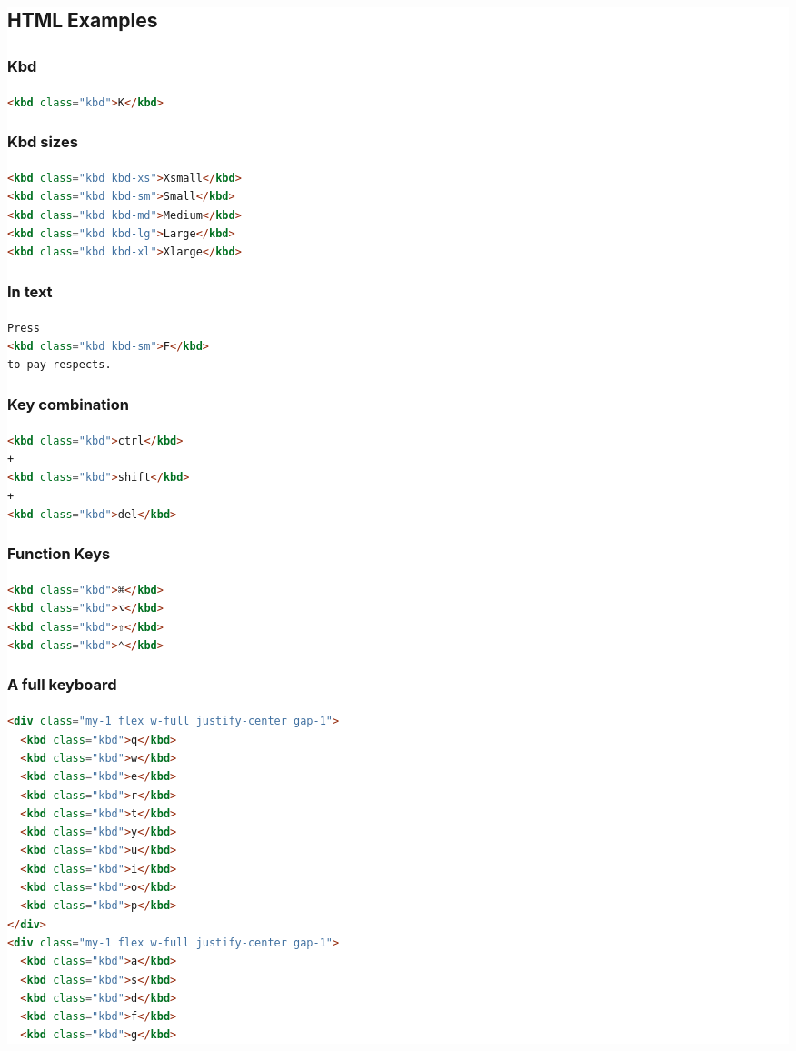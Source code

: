 ## HTML Examples

### Kbd

```html
<kbd class="kbd">K</kbd>
```

### Kbd sizes

```html
<kbd class="kbd kbd-xs">Xsmall</kbd>
<kbd class="kbd kbd-sm">Small</kbd>
<kbd class="kbd kbd-md">Medium</kbd>
<kbd class="kbd kbd-lg">Large</kbd>
<kbd class="kbd kbd-xl">Xlarge</kbd>
```

### In text

```html
Press
<kbd class="kbd kbd-sm">F</kbd>
to pay respects.
```

### Key combination

```html
<kbd class="kbd">ctrl</kbd>
+
<kbd class="kbd">shift</kbd>
+
<kbd class="kbd">del</kbd>
```

### Function Keys

```html
<kbd class="kbd">⌘</kbd>
<kbd class="kbd">⌥</kbd>
<kbd class="kbd">⇧</kbd>
<kbd class="kbd">⌃</kbd>
```

### A full keyboard

```html
<div class="my-1 flex w-full justify-center gap-1">
  <kbd class="kbd">q</kbd>
  <kbd class="kbd">w</kbd>
  <kbd class="kbd">e</kbd>
  <kbd class="kbd">r</kbd>
  <kbd class="kbd">t</kbd>
  <kbd class="kbd">y</kbd>
  <kbd class="kbd">u</kbd>
  <kbd class="kbd">i</kbd>
  <kbd class="kbd">o</kbd>
  <kbd class="kbd">p</kbd>
</div>
<div class="my-1 flex w-full justify-center gap-1">
  <kbd class="kbd">a</kbd>
  <kbd class="kbd">s</kbd>
  <kbd class="kbd">d</kbd>
  <kbd class="kbd">f</kbd>
  <kbd class="kbd">g</kbd>
```
